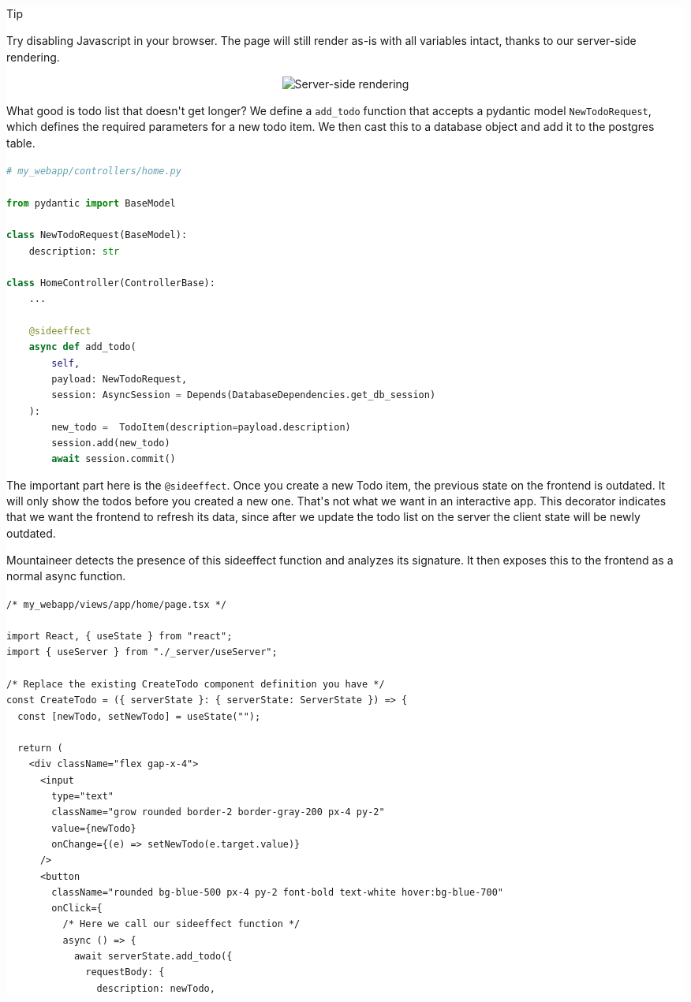 > [!TIP]
> Try disabling Javascript in your browser. The page will still render as-is with all variables intact, thanks to our server-side rendering.

<p align="center"><img src="./docs/media/server_side_rendering.png" alt="Server-side rendering" height="400px" /></p>

What good is todo list that doesn't get longer? We define a `add_todo` function that accepts a pydantic model `NewTodoRequest`, which defines the required parameters for a new todo item. We then cast this to a database object and add it to the postgres table.

```python
# my_webapp/controllers/home.py

from pydantic import BaseModel

class NewTodoRequest(BaseModel):
    description: str

class HomeController(ControllerBase):
    ...

    @sideeffect
    async def add_todo(
        self,
        payload: NewTodoRequest,
        session: AsyncSession = Depends(DatabaseDependencies.get_db_session)
    ):
        new_todo =  TodoItem(description=payload.description)
        session.add(new_todo)
        await session.commit()
```

The important part here is the `@sideeffect`. Once you create a new Todo item, the previous state on the frontend is outdated. It will only show the todos before you created a new one. That's not what we want in an interactive app. This decorator indicates that we want the frontend to refresh its data, since after we update the todo list on the server the client state will be newly outdated.

Mountaineer detects the presence of this sideeffect function and analyzes its signature. It then exposes this to the frontend as a normal async function.

```tsx
/* my_webapp/views/app/home/page.tsx */

import React, { useState } from "react";
import { useServer } from "./_server/useServer";

/* Replace the existing CreateTodo component definition you have */
const CreateTodo = ({ serverState }: { serverState: ServerState }) => {
  const [newTodo, setNewTodo] = useState("");

  return (
    <div className="flex gap-x-4">
      <input
        type="text"
        className="grow rounded border-2 border-gray-200 px-4 py-2"
        value={newTodo}
        onChange={(e) => setNewTodo(e.target.value)}
      />
      <button
        className="rounded bg-blue-500 px-4 py-2 font-bold text-white hover:bg-blue-700"
        onClick={
          /* Here we call our sideeffect function */
          async () => {
            await serverState.add_todo({
              requestBody: {
                description: newTodo,
```